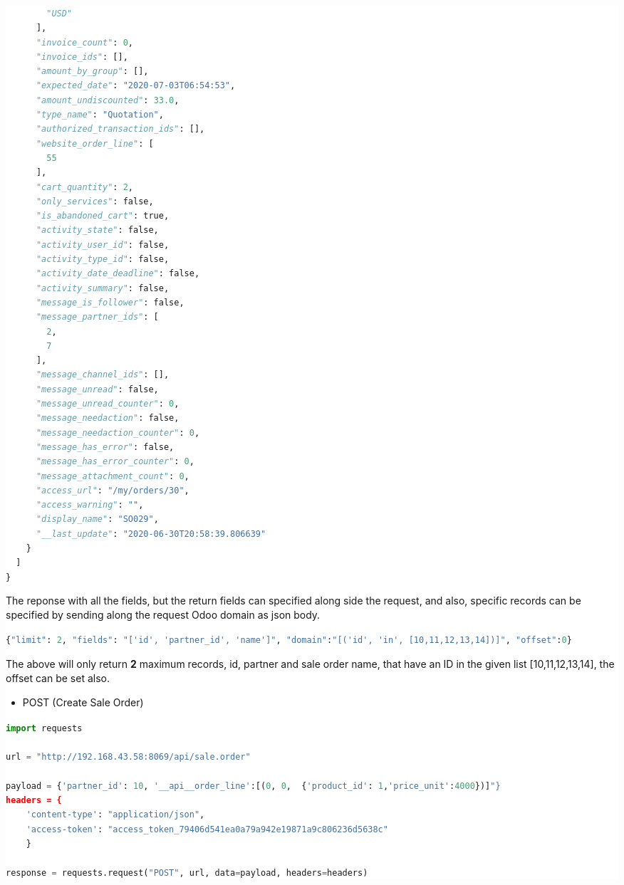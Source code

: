 ```python
        "USD"
      ],
      "invoice_count": 0,
      "invoice_ids": [],
      "amount_by_group": [],
      "expected_date": "2020-07-03T06:54:53",
      "amount_undiscounted": 33.0,
      "type_name": "Quotation",
      "authorized_transaction_ids": [],
      "website_order_line": [
        55
      ],
      "cart_quantity": 2,
      "only_services": false,
      "is_abandoned_cart": true,
      "activity_state": false,
      "activity_user_id": false,
      "activity_type_id": false,
      "activity_date_deadline": false,
      "activity_summary": false,
      "message_is_follower": false,
      "message_partner_ids": [
        2,
        7
      ],
      "message_channel_ids": [],
      "message_unread": false,
      "message_unread_counter": 0,
      "message_needaction": false,
      "message_needaction_counter": 0,
      "message_has_error": false,
      "message_has_error_counter": 0,
      "message_attachment_count": 0,
      "access_url": "/my/orders/30",
      "access_warning": "",
      "display_name": "SO029",
      "__last_update": "2020-06-30T20:58:39.806639"
    }
  ]
}
```
The reponse with all the fields, but the return fields can specified along side the request, and also, specific records can be specified by sending along the request Odoo domain as json body.
```python
{"limit": 2, "fields": "['id', 'partner_id', 'name']", "domain":"[('id', 'in', [10,11,12,13,14])]", "offset":0}
```
The above will only return **2** maximum records, id, partner and sale order name, that have an ID in the given list [10,11,12,13,14], the offset can be set also.

* POST (Create Sale Order)
```python
import requests

url = "http://192.168.43.58:8069/api/sale.order"

payload = {'partner_id': 10, '__api__order_line':[(0, 0,  {'product_id': 1,'price_unit':4000})]"}
headers = {
    'content-type': "application/json",
    'access-token': "access_token_79406d541ea0a79a942e19871a9c806236d5638c"
    }

response = requests.request("POST", url, data=payload, headers=headers)

```